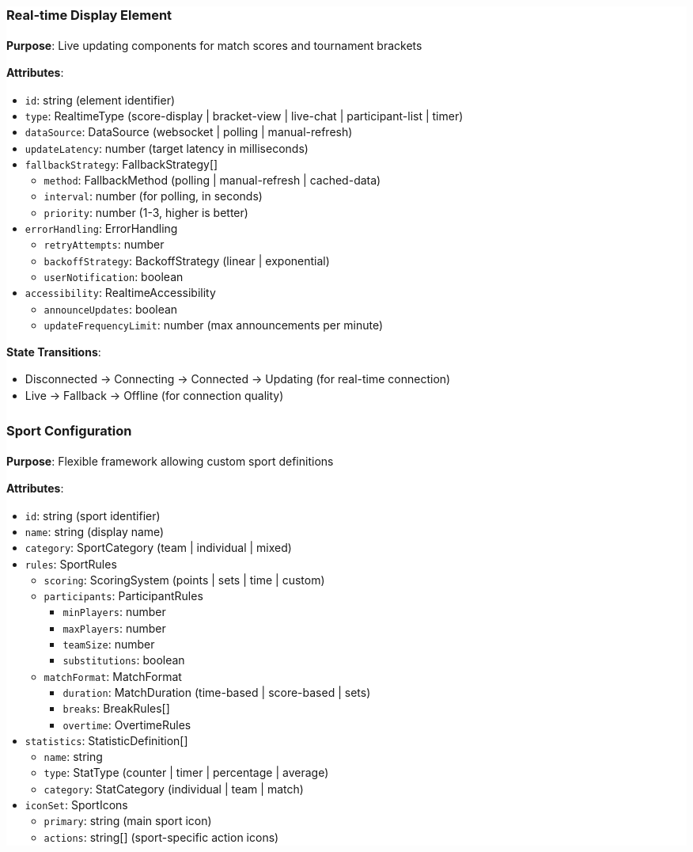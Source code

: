 ### Real-time Display Element

**Purpose**: Live updating components for match scores and tournament brackets

**Attributes**:

- `id`: string (element identifier)
- `type`: RealtimeType (score-display | bracket-view | live-chat | participant-list | timer)
- `dataSource`: DataSource (websocket | polling | manual-refresh)
- `updateLatency`: number (target latency in milliseconds)
- `fallbackStrategy`: FallbackStrategy[]
  - `method`: FallbackMethod (polling | manual-refresh | cached-data)
  - `interval`: number (for polling, in seconds)
  - `priority`: number (1-3, higher is better)
- `errorHandling`: ErrorHandling
  - `retryAttempts`: number
  - `backoffStrategy`: BackoffStrategy (linear | exponential)
  - `userNotification`: boolean
- `accessibility`: RealtimeAccessibility
  - `announceUpdates`: boolean
  - `updateFrequencyLimit`: number (max announcements per minute)

**State Transitions**:

- Disconnected → Connecting → Connected → Updating (for real-time connection)
- Live → Fallback → Offline (for connection quality)

### Sport Configuration

**Purpose**: Flexible framework allowing custom sport definitions

**Attributes**:

- `id`: string (sport identifier)
- `name`: string (display name)
- `category`: SportCategory (team | individual | mixed)
- `rules`: SportRules
  - `scoring`: ScoringSystem (points | sets | time | custom)
  - `participants`: ParticipantRules
    - `minPlayers`: number
    - `maxPlayers`: number
    - `teamSize`: number
    - `substitutions`: boolean
  - `matchFormat`: MatchFormat
    - `duration`: MatchDuration (time-based | score-based | sets)
    - `breaks`: BreakRules[]
    - `overtime`: OvertimeRules
- `statistics`: StatisticDefinition[]
  - `name`: string
  - `type`: StatType (counter | timer | percentage | average)
  - `category`: StatCategory (individual | team | match)
- `iconSet`: SportIcons
  - `primary`: string (main sport icon)
  - `actions`: string[] (sport-specific action icons)
